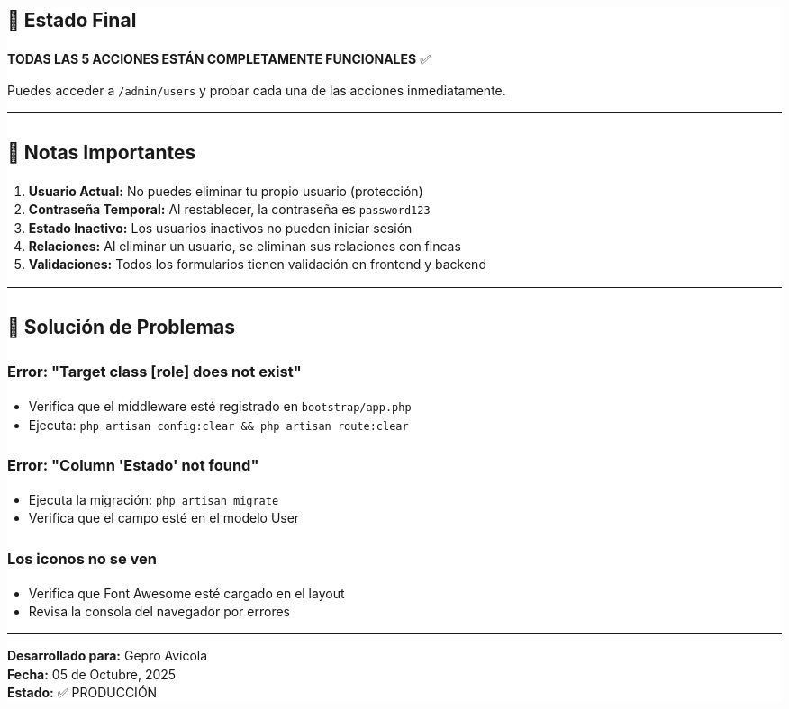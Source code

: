 
## 🎯 Estado Final

**TODAS LAS 5 ACCIONES ESTÁN COMPLETAMENTE FUNCIONALES** ✅

Puedes acceder a `/admin/users` y probar cada una de las acciones inmediatamente.

---

## 📝 Notas Importantes

1. **Usuario Actual:** No puedes eliminar tu propio usuario (protección)
2. **Contraseña Temporal:** Al restablecer, la contraseña es `password123`
3. **Estado Inactivo:** Los usuarios inactivos no pueden iniciar sesión
4. **Relaciones:** Al eliminar un usuario, se eliminan sus relaciones con fincas
5. **Validaciones:** Todos los formularios tienen validación en frontend y backend

---

## 🐛 Solución de Problemas

### Error: "Target class [role] does not exist"
- Verifica que el middleware esté registrado en `bootstrap/app.php`
- Ejecuta: `php artisan config:clear && php artisan route:clear`

### Error: "Column 'Estado' not found"
- Ejecuta la migración: `php artisan migrate`
- Verifica que el campo esté en el modelo User

### Los iconos no se ven
- Verifica que Font Awesome esté cargado en el layout
- Revisa la consola del navegador por errores

---

**Desarrollado para:** Gepro Avícola  
**Fecha:** 05 de Octubre, 2025  
**Estado:** ✅ PRODUCCIÓN
